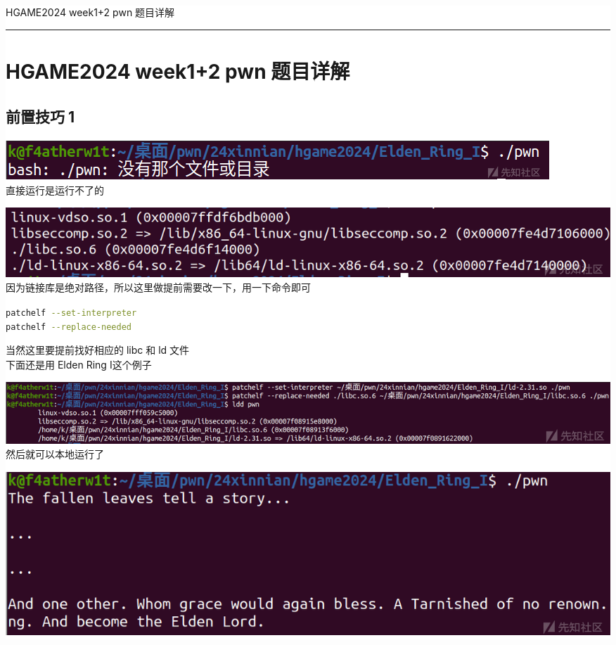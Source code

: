 
HGAME2024 week1+2 pwn 题目详解

- - -

# HGAME2024 week1+2 pwn 题目详解

## 前置技巧 1

[![](assets/1708654729-7d284a4a91a469c5ca5a01340cf80b3a.png)](https://xzfile.aliyuncs.com/media/upload/picture/20240221011630-c9e0d0c4-d013-1.png)  
直接运行是运行不了的

[![](assets/1708654729-b4f0304f9b88a4b9a0d4fc73a3000299.png)](https://xzfile.aliyuncs.com/media/upload/picture/20240221011640-cf981efa-d013-1.png)  
因为链接库是绝对路径，所以这里做提前需要改一下，用一下命令即可

```bash
patchelf --set-interpreter
patchelf --replace-needed
```

当然这里要提前找好相应的 libc 和 ld 文件  
下面还是用 Elden Ring Ⅰ这个例子

[![](assets/1708654729-bbfd39a0e5ebb11d68dd851170b2c441.png)](https://xzfile.aliyuncs.com/media/upload/picture/20240221011701-dc492266-d013-1.png)  
然后就可以本地运行了

[![](assets/1708654729-c3fed315766c73daab28709d19cd711b.png)](https://xzfile.aliyuncs.com/media/upload/picture/20240221011708-e079b8aa-d013-1.png)
